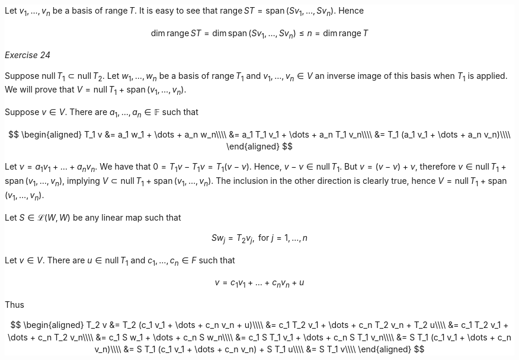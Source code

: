 Let $v_1, \dots, v_n$ be a basis of $\operatorname{range} T$.
It is easy to see that $\operatorname{range} ST = \operatorname{span}(Sv_1, \dots, Sv_n)$.
Hence

$$
\operatorname{dim} \operatorname{range} ST = \operatorname{dim} \operatorname{span}(Sv_1, \dots, Sv_n) \le n = \operatorname{dim} \operatorname{range} T
$$

_Exercise 24_

Suppose $\operatorname{null} T_1 \subset \operatorname{null} T_2$.
Let $w_1, \dots, w_n$ be a basis of $\operatorname{range} T_1$ and $v_1, \dots, v_n \in V$ an inverse image of this basis when $T_1$ is applied.
We will prove that $V = \operatorname{null} T_1 + \operatorname{span}(v_1, \dots, v_n)$.

Suppose $v \in V$.
There are $a_1, \dots, a_n \in \mathbb{F}$ such that

$$
\begin{aligned}
T_1 v &= a_1 w_1 + \dots + a_n w_n\\\\
&= a_1 T_1 v_1 + \dots + a_n T_1 v_n\\\\
&= T_1 (a_1 v_1 + \dots + a_n v_n)\\\\
\end{aligned}
$$

Let $\nu = a_1 v_1 + \dots + a_n v_n$.
We have that $0 = T_1 v - T_1 \nu = T_1(v - \nu)$.
Hence, $v - \nu \in \operatorname{null} T_1$.
But $v = (v - \nu) + \nu$, therefore $v \in \operatorname{null} T_1 + \operatorname{span}(v_1, \dots, v_n)$, implying $V \subset \operatorname{null} T_1 + \operatorname{span}(v_1, \dots, v_n)$.
The inclusion in the other direction is clearly true, hence $V = \operatorname{null} T_1 + \operatorname{span}(v_1, \dots, v_n)$.

Let $S \in \mathcal{L}(W, W)$ be any linear map such that

$$
Sw_j = T_2 v_j, \text{ for } j = 1, \dots, n
$$

Let $v \in V$.
There are $u \in \operatorname{null} T_1$ and $c_1, \dots, c_n \in F$ such that

$$
v = c_1 v_1 + \dots + c_n v_n + u
$$

Thus

$$
\begin{aligned}
T_2 v &= T_2 (c_1 v_1 + \dots + c_n v_n + u)\\\\
&= c_1 T_2 v_1 + \dots + c_n T_2 v_n + T_2 u\\\\
&= c_1 T_2 v_1 + \dots + c_n T_2 v_n\\\\
&= c_1 S w_1 + \dots + c_n S w_n\\\\
&= c_1 S T_1 v_1 + \dots + c_n S T_1 v_n\\\\
&= S T_1 (c_1 v_1 + \dots + c_n v_n)\\\\
&= S T_1 (c_1 v_1 + \dots + c_n v_n) + S T_1 u\\\\
&= S T_1 v\\\\
\end{aligned}
$$
